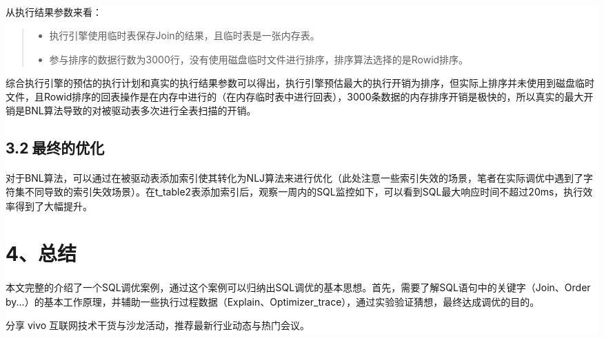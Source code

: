     

从执行结果参数来看：

> *   执行引擎使用临时表保存Join的结果，且临时表是一张内存表。
>     
> *   参与排序的数据行数为3000行，没有使用磁盘临时文件进行排序，排序算法选择的是Rowid排序。
>     

综合执行引擎的预估的执行计划和真实的执行结果参数可以得出，执行引擎预估最大的执行开销为排序，但实际上排序并未使用到磁盘临时文件，且Rowid排序的回表操作是在内存中进行的（在内存临时表中进行回表），3000条数据的内存排序开销是极快的，所以真实的最大开销是BNL算法导致的对被驱动表多次进行全表扫描的开销。

3.2 最终的优化
---------

对于BNL算法，可以通过在被驱动表添加索引使其转化为NLJ算法来进行优化（此处注意一些索引失效的场景，笔者在实际调优中遇到了字符集不同导致的索引失效场景）。在t\_table2表添加索引后，观察一周内的SQL监控如下，可以看到SQL最大响应时间不超过20ms，执行效率得到了大幅提升。

4、总结
====

本文完整的介绍了一个SQL调优案例，通过这个案例可以归纳出SQL调优的基本思想。首先，需要了解SQL语句中的关键字（Join、Order by...）的基本工作原理，并辅助一些执行过程数据（Explain、Optimizer\_trace），通过实验验证猜想，最终达成调优的目的。

分享 vivo 互联网技术干货与沙龙活动，推荐最新行业动态与热门会议。